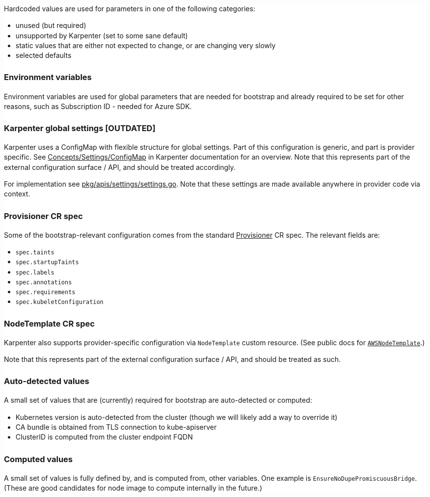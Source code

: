Hardcoded values are used for parameters in one of the following categories:
* unused (but required)
* unsupported by Karpenter (set to some sane default)
* static values that are either not expected to change, or are changing very slowly
* selected defaults

### Environment variables

Environment variables are used for global parameters that are needed for bootstrap and already required to be set for other reasons, such as Subscription ID - needed for Azure SDK.

### Karpenter global settings [OUTDATED]

Karpenter uses a ConfigMap with flexible structure for global settings. Part of this configuration is generic, and part is provider specific. See [Concepts/Settings/ConfigMap](https://karpenter.sh/preview/concepts/settings/#configmap) in Karpenter documentation for an overview. Note that this represents part of the external configuration surface / API, and should be treated accordingly.

For implementation see [pkg/apis/settings/settings.go](/pkg/apis/settings/settings.go). Note that these settings are made available anywhere in provider code via context.

### Provisioner CR spec

Some of the bootstrap-relevant configuration comes from the standard [Provisioner](https://karpenter.sh/preview/concepts/provisioners/) CR spec. The relevant fields are:

* `spec.taints`
* `spec.startupTaints`
* `spec.labels`
* `spec.annotations`
* `spec.requirements`
* `spec.kubeletConfiguration`

### NodeTemplate CR spec

Karpenter also supports provider-specific configuration via `NodeTemplate` custom resource. (See public docs for [`AWSNodeTemplate`](https://karpenter.sh/preview/concepts/nodetemplates/).)

Note that this represents part of the external configuration surface / API, and should be treated as such.




### Auto-detected values

A small set of values that are (currently) required for bootstrap are auto-detected or computed:
* Kubernetes version is auto-detected from the cluster (though we will likely add a way to override it)
* CA bundle is obtained from TLS connection to kube-apiserver
* ClusterID is computed from the cluster endpoint FQDN

### Computed values

A small set of values is fully defined by, and is computed from, other variables. One example is `EnsureNoDupePromiscuousBridge`. (These are good candidates for node image to compute internally in the future.)
